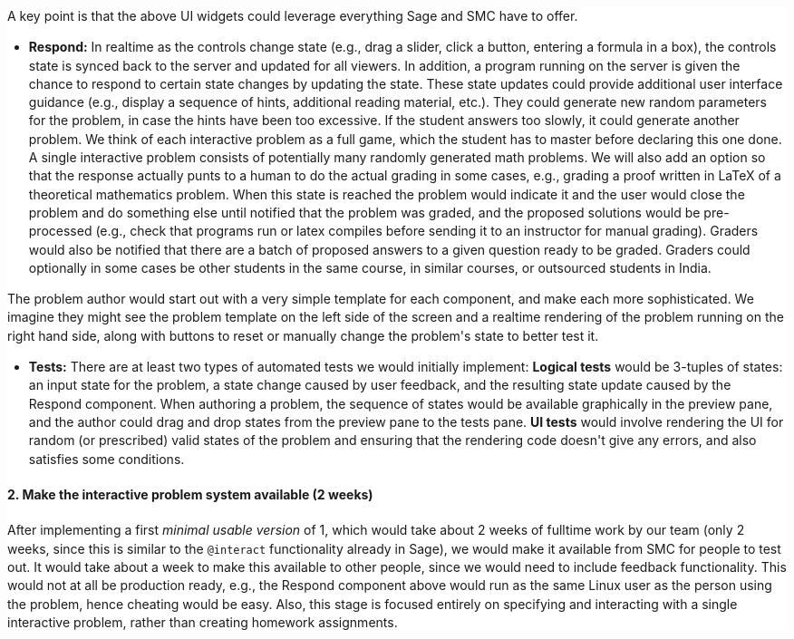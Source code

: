 A key point is that the above UI widgets could leverage everything Sage and SMC have to offer.

- **Respond:** In realtime as the controls change state (e.g., drag a slider, click a button, entering
a formula in a box), the controls state is synced back to the server and updated for all viewers.
In addition, a program running on the server is given the chance to respond to certain state changes
by updating the state.   These state updates could provide additional user interface
guidance (e.g., display a sequence of hints, additional reading material, etc.).  They could generate new
random parameters for the problem, in case the hints have been too excessive.  If the student answers too slowly, it could generate another problem.  We
think of each interactive problem as a full game, which the student has to master before declaring this one
done.  A single interactive problem consists of potentially many randomly generated math problems.
We will also add an option so that the response actually punts to a human to do the actual grading in some cases,
e.g., grading a proof written in LaTeX of a theoretical mathematics problem.   When this state is reached
the problem would indicate it and the user would close the problem and do something else until notified
that the problem was graded, and the proposed solutions would be pre-processed (e.g., check
that programs run or latex compiles before sending it to an instructor for manual grading).
Graders would also be notified that there are a batch of proposed answers to
a given question  ready to be graded.  Graders could optionally in some cases be other students in the same course,
in similar courses, or outsourced students in India.

The problem author would start out with a very simple template for each component, and make each more sophisticated.
We imagine they might see the problem template on the left side of the screen and a realtime rendering of the problem
running on the right hand side, along with buttons to reset or manually change the problem's
state to
better test it.

- **Tests:** There are at least two types of automated tests we would initially implement:  **Logical tests** would be 3-tuples of states:  an input state for the problem, a state change caused by user feedback, and the resulting state update caused by the Respond component. When authoring a problem, the sequence of states would be available graphically in the preview pane, and the author could drag and drop states from the preview pane to the tests pane.  **UI tests** would involve rendering the UI for random (or prescribed) valid states of the problem and ensuring that the rendering code doesn't give any errors, and also satisfies some conditions.



#### 2. Make the interactive problem system available (2 weeks)

After implementing a first _minimal usable version_ of 1, which would take about 2 weeks
of fulltime work by our team (only 2 weeks, since this is similar to the `@interact` functionality
already in Sage), we would make it available from SMC for people to test out.  It would take about
a week to make this available to other people, since we would need to include feedback functionality.
This would not at all be production ready, e.g., the Respond component above would run as
the same Linux user as the person using the problem, hence cheating would be easy.
Also, this stage is focused entirely on specifying and interacting with a single interactive
problem, rather than creating homework assignments.
